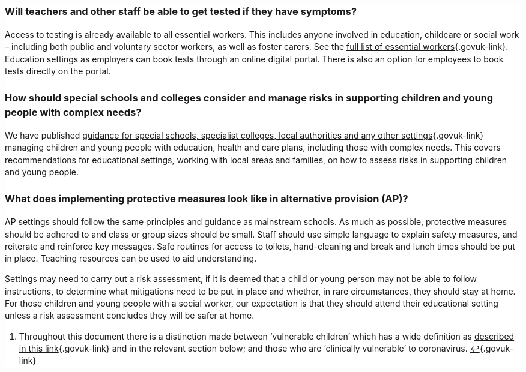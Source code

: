 ### Will teachers and other staff be able to get tested if they have symptoms?

Access to testing is already available to all essential workers. This
includes anyone involved in education, childcare or social work –
including both public and voluntary sector workers, as well as foster
carers. See the [full list of essential
workers](https://www.gov.uk/guidance/coronavirus-covid-19-getting-tested#essential-workers){.govuk-link}.
Education settings as employers can book tests through an online digital
portal. There is also an option for employees to book tests directly on
the portal.

### How should special schools and colleges consider and manage risks in supporting children and young people with complex needs?

We have published [guidance for special schools, specialist colleges,
local authorities and any other
settings](https://www.gov.uk/government/publications/coronavirus-covid-19-send-risk-assessment-guidance/coronavirus-covid-19-send-risk-assessment-guidance){.govuk-link}
managing children and young people with education, health and care
plans, including those with complex needs. This covers recommendations
for educational settings, working with local areas and families, on how
to assess risks in supporting children and young people.

### What does implementing protective measures look like in alternative provision (AP)?

AP settings should follow the same principles and guidance as mainstream
schools. As much as possible, protective measures should be adhered to
and class or group sizes should be small. Staff should use simple
language to explain safety measures, and reiterate and reinforce key
messages. Safe routines for access to toilets, hand-cleaning and break
and lunch times should be put in place. Teaching resources can be used
to aid understanding.

Settings may need to carry out a risk assessment, if it is deemed that a
child or young person may not be able to follow instructions, to
determine what mitigations need to be put in place and whether, in rare
circumstances, they should stay at home. For those children and young
people with a social worker, our expectation is that they should attend
their educational setting unless a risk assessment concludes they will
be safer at home.

<div class="footnotes">

1.  <div id="fn:1">

    </div>

    Throughout this document there is a distinction made between
    ‘vulnerable children’ which has a wide definition as [described in
    this
    link](https://www.gov.uk/government/publications/coronavirus-covid-19-guidance-on-vulnerable-children-and-young-people){.govuk-link}
    and in the relevant section below; and those who are ‘clinically
    vulnerable’ to coronavirus. [↩](#fnref:1){.govuk-link}

